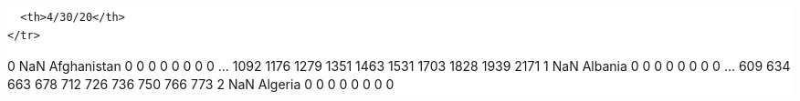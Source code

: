      <th>4/30/20</th>
    </tr>
  </thead>
  <tbody>
    <tr>
      <th>0</th>
      <td>NaN</td>
      <td>Afghanistan</td>
      <td>0</td>
      <td>0</td>
      <td>0</td>
      <td>0</td>
      <td>0</td>
      <td>0</td>
      <td>0</td>
      <td>0</td>
      <td>...</td>
      <td>1092</td>
      <td>1176</td>
      <td>1279</td>
      <td>1351</td>
      <td>1463</td>
      <td>1531</td>
      <td>1703</td>
      <td>1828</td>
      <td>1939</td>
      <td>2171</td>
    </tr>
    <tr>
      <th>1</th>
      <td>NaN</td>
      <td>Albania</td>
      <td>0</td>
      <td>0</td>
      <td>0</td>
      <td>0</td>
      <td>0</td>
      <td>0</td>
      <td>0</td>
      <td>0</td>
      <td>...</td>
      <td>609</td>
      <td>634</td>
      <td>663</td>
      <td>678</td>
      <td>712</td>
      <td>726</td>
      <td>736</td>
      <td>750</td>
      <td>766</td>
      <td>773</td>
    </tr>
    <tr>
      <th>2</th>
      <td>NaN</td>
      <td>Algeria</td>
      <td>0</td>
      <td>0</td>
      <td>0</td>
      <td>0</td>
      <td>0</td>
      <td>0</td>
      <td>0</td>
      <td>0</td>